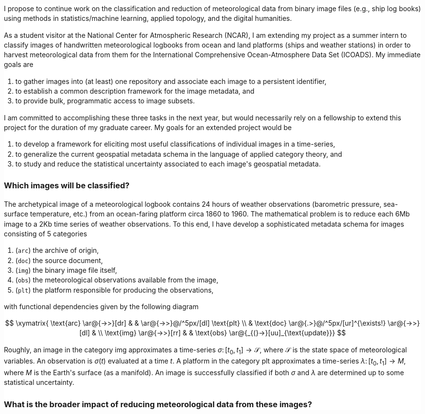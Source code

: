I propose to continue work on the classification and reduction of meteorological data from binary image files (e.g., ship log books) using methods in statistics/machine learning, applied topology, and the digital humanities.

As a student visitor at the National Center for Atmospheric Research (NCAR), I am extending my project as a summer intern to classify images of handwritten meteorological logbooks from ocean and land platforms (ships and weather stations) in order to harvest meteorological data from them for the International Comprehensive Ocean-Atmosphere Data Set (ICOADS). My immediate goals are 

1. to gather images into (at least) one repository and associate each image to a persistent identifier,
2. to establish a common description framework for the image metadata, and
3. to provide bulk, programmatic access to image subsets.

I am committed to accomplishing these three tasks in the next year, but would necessarily rely on a fellowship to extend this project for the duration of my graduate career. My goals for an extended project would be 

1. to develop a framework for eliciting most useful classifications of individual images in a time-series,
2. to generalize the current geospatial metadata schema in the language of applied category theory, and
3. to study and reduce the statistical uncertainty associated to each image's geospatial metadata.

### Which images will be classified?

The archetypical image of a meteorological logbook contains 24 hours of weather observations (barometric pressure, sea-surface temperature, etc.) from an ocean-faring platform circa 1860 to 1960. The mathematical problem is to reduce each 6Mb image to a 2Kb time series of weather observations. To this end, I have develop a sophisticated metadata schema for images consisting of 5 categories

1. (`arc`) the archive of origin, 
2. (`doc`) the source document, 
3. (`img`) the binary image file itself, 
4. (`obs`) the meteorological observations available from the image, 
5. (`plt`) the platform responsible for producing the observations,

with functional dependencies given by the following diagram

$$
\xymatrix{
\text{arc} \ar@{->>}[dr] &  & \ar@{->>}@/^5px/[dl] \text{plt} \\
& \text{doc} \ar@{.>}@/^5px/[ur]^{\exists!} \ar@{->>}[dl] & \\
\text{img} \ar@{->>}[rr] & & \text{obs} \ar@{_{(}->}[uu]_{\text{update}}}
$$

Roughly, an image in the category $\text{img}$ approximates a time-series $\sigma \colon [t_0, t_1] \to \mathscr{S}$, where $\mathscr{S}$ is the state space of meteorological variables. An observation is $\sigma(t)$ evaluated at a time $t$. A platform in the category $\text{plt}$ approximates a time-series $\lambda \colon [t_0, t_1] \to M$, where $M$ is the Earth's surface (as a manifold). An image is successfully classified if both $\sigma$ and $\lambda$ are determined up to some statistical uncertainty. 

### What is the broader impact of reducing meteorological data from these images? 

